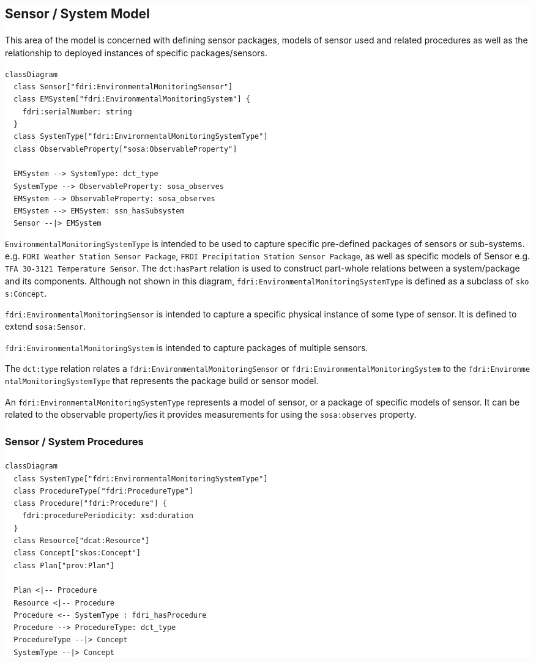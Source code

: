 ## Sensor / System Model

This area of the model is concerned with defining sensor packages, models of sensor used and related procedures as well as the relationship to deployed instances of specific packages/sensors.

```mermaid
classDiagram
  class Sensor["fdri:EnvironmentalMonitoringSensor"]
  class EMSystem["fdri:EnvironmentalMonitoringSystem"] {
    fdri:serialNumber: string
  }
  class SystemType["fdri:EnvironmentalMonitoringSystemType"]
  class ObservableProperty["sosa:ObservableProperty"]
  
  EMSystem --> SystemType: dct_type
  SystemType --> ObservableProperty: sosa_observes
  EMSystem --> ObservableProperty: sosa_observes
  EMSystem --> EMSystem: ssn_hasSubsystem
  Sensor --|> EMSystem
```


`EnvironmentalMonitoringSystemType` is intended to be used to capture specific pre-defined packages of sensors or sub-systems. e.g. `FDRI Weather Station Sensor Package`, `FRDI Precipitation Station Sensor Package`, as well as specific models of Sensor e.g. `TFA 30-3121 Temperature Sensor`. The `dct:hasPart` relation is used to construct part-whole relations between a system/package and its components. Although not shown in this diagram, `fdri:EnvironmentalMonitoringSystemType` is defined as a subclass of `skos:Concept`.


`fdri:EnvironmentalMonitoringSensor` is intended to capture a specific physical instance of some type of sensor. It is defined to extend `sosa:Sensor`. 

`fdri:EnvironmentalMonitoringSystem` is intended to capture packages of multiple sensors. 

The `dct:type` relation relates a `fdri:EnvironmentalMonitoringSensor` or `fdri:EnvironmentalMonitoringSystem` to the `fdri:EnvironmentalMonitoringSystemType` that represents the package build or sensor model.

An `fdri:EnvironmentalMonitoringSystemType` represents a model of sensor, or a package of specific models of sensor. It can be related to the observable property/ies it provides measurements for using the `sosa:observes` property.

### Sensor / System Procedures

```mermaid
classDiagram
  class SystemType["fdri:EnvironmentalMonitoringSystemType"]
  class ProcedureType["fdri:ProcedureType"]
  class Procedure["fdri:Procedure"] {
    fdri:procedurePeriodicity: xsd:duration
  }
  class Resource["dcat:Resource"]
  class Concept["skos:Concept"]
  class Plan["prov:Plan"]
  
  Plan <|-- Procedure
  Resource <|-- Procedure
  Procedure <-- SystemType : fdri_hasProcedure
  Procedure --> ProcedureType: dct_type
  ProcedureType --|> Concept
  SystemType --|> Concept
```
